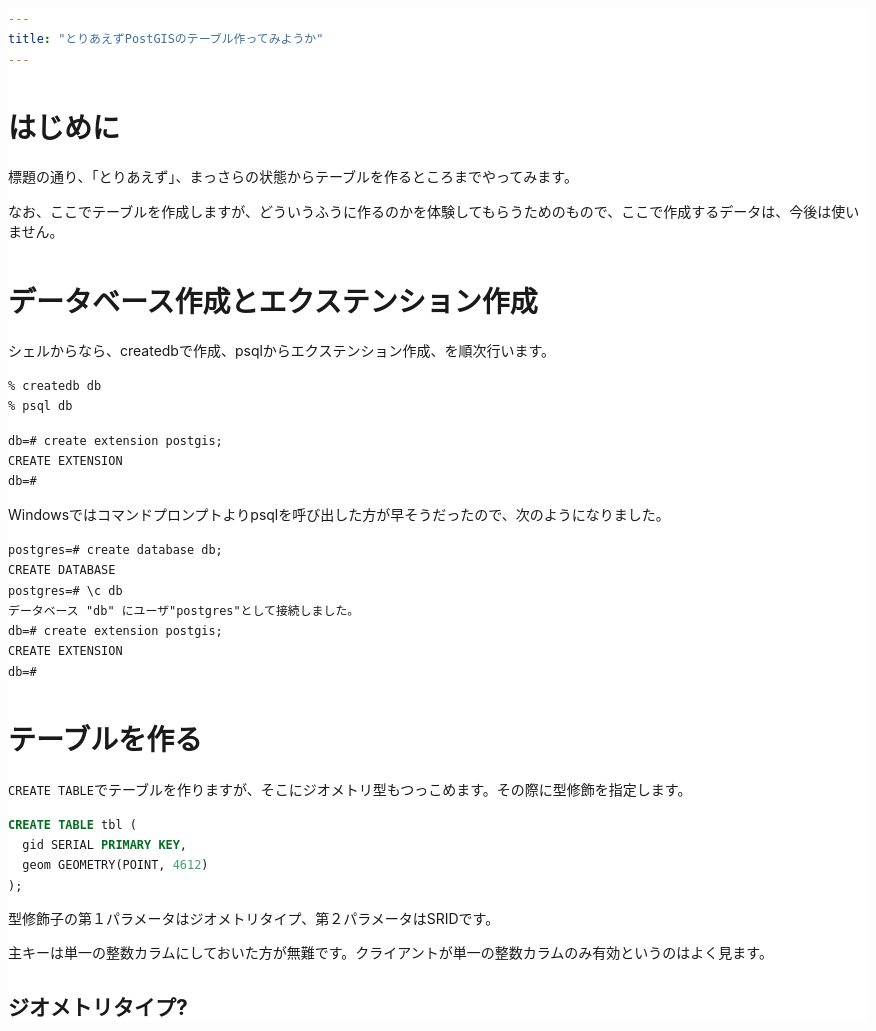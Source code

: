 ```yaml
---
title: "とりあえずPostGISのテーブル作ってみようか"
---
```

# はじめに

標題の通り、「とりあえず」、まっさらの状態からテーブルを作るところまでやってみます。

なお、ここでテーブルを作成しますが、どういうふうに作るのかを体験してもらうためのもので、ここで作成するデータは、今後は使いません。

# データベース作成とエクステンション作成

シェルからなら、createdbで作成、psqlからエクステンション作成、を順次行います。

```csh
% createdb db
% psql db
```

```psql
db=# create extension postgis;
CREATE EXTENSION
db=# 
```

Windowsではコマンドプロンプトよりpsqlを呼び出した方が早そうだったので、次のようになりました。

```psql
postgres=# create database db;
CREATE DATABASE
postgres=# \c db
データベース "db" にユーザ"postgres"として接続しました。
db=# create extension postgis;
CREATE EXTENSION
db=# 
```

# テーブルを作る

``CREATE TABLE``でテーブルを作りますが、そこにジオメトリ型もつっこめます。その際に型修飾を指定します。

```sql
CREATE TABLE tbl (
  gid SERIAL PRIMARY KEY,
  geom GEOMETRY(POINT, 4612)
);
```

型修飾子の第１パラメータはジオメトリタイプ、第２パラメータはSRIDです。

主キーは単一の整数カラムにしておいた方が無難です。クライアントが単一の整数カラムのみ有効というのはよく見ます。

## ジオメトリタイプ?
